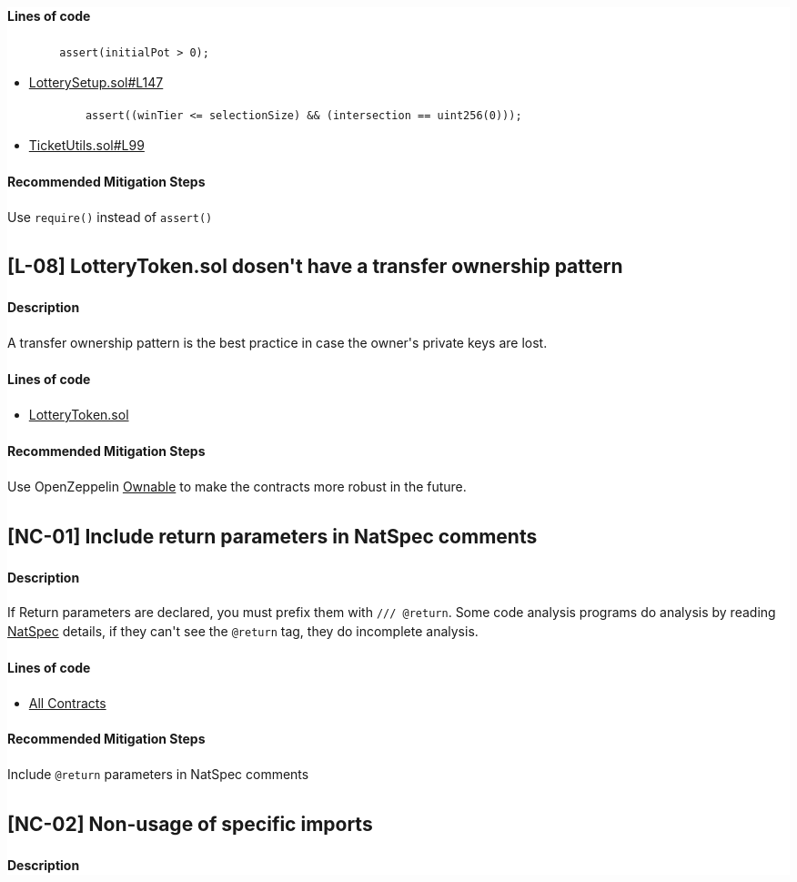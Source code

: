 #### Lines of code 

```solidity
        assert(initialPot > 0);
```

- [LotterySetup.sol#L147](https://github.com/code-423n4/2023-03-wenwin/blob/main/src/LotterySetup.sol#L147)

```solidity
            assert((winTier <= selectionSize) && (intersection == uint256(0)));
```

- [TicketUtils.sol#L99](https://github.com/code-423n4/2023-03-wenwin/blob/main/src/TicketUtils.sol#L99)

#### Recommended Mitigation Steps

Use `require()` instead of `assert()`

## [L-08] LotteryToken.sol dosen't have a transfer ownership pattern

#### Description

A transfer ownership pattern is the best practice in case the owner's private keys are lost.

#### Lines of code 

- [LotteryToken.sol](https://github.com/code-423n4/2023-03-wenwin/blob/main/src/LotteryToken.sol)

#### Recommended Mitigation Steps

Use OpenZeppelin [Ownable](https://github.com/OpenZeppelin/openzeppelin-contracts/blob/master/contracts/access/Ownable.sol) to make the contracts more robust in the future.

## [NC-01] Include return parameters in NatSpec comments

#### Description

If Return parameters are declared, you must prefix them with `/// @return`.
Some code analysis programs do analysis by reading [NatSpec](https://docs.soliditylang.org/en/v0.8.15/natspec-format.html) details, if they can't see the `@return` tag, they do incomplete analysis.

#### Lines of code 

- [All Contracts](https://github.com/code-423n4/2023-03-wenwin/tree/main/src)

#### Recommended Mitigation Steps

Include `@return` parameters in NatSpec comments

## [NC-02] Non-usage of specific imports

#### Description
